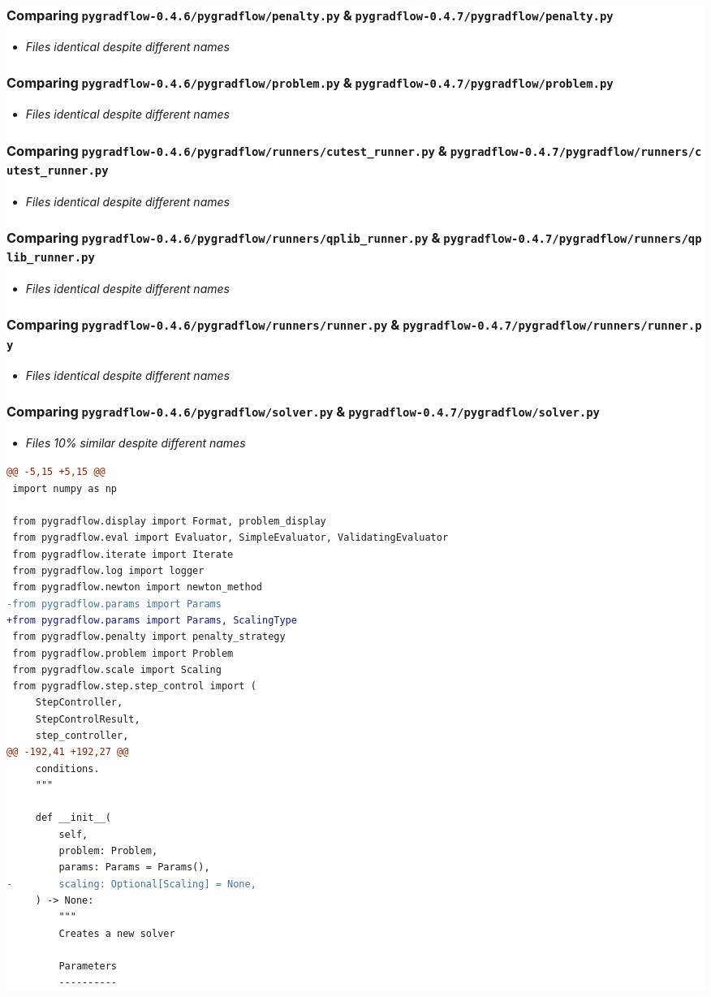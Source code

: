 ### Comparing `pygradflow-0.4.6/pygradflow/penalty.py` & `pygradflow-0.4.7/pygradflow/penalty.py`

 * *Files identical despite different names*

### Comparing `pygradflow-0.4.6/pygradflow/problem.py` & `pygradflow-0.4.7/pygradflow/problem.py`

 * *Files identical despite different names*

### Comparing `pygradflow-0.4.6/pygradflow/runners/cutest_runner.py` & `pygradflow-0.4.7/pygradflow/runners/cutest_runner.py`

 * *Files identical despite different names*

### Comparing `pygradflow-0.4.6/pygradflow/runners/qplib_runner.py` & `pygradflow-0.4.7/pygradflow/runners/qplib_runner.py`

 * *Files identical despite different names*

### Comparing `pygradflow-0.4.6/pygradflow/runners/runner.py` & `pygradflow-0.4.7/pygradflow/runners/runner.py`

 * *Files identical despite different names*

### Comparing `pygradflow-0.4.6/pygradflow/solver.py` & `pygradflow-0.4.7/pygradflow/solver.py`

 * *Files 10% similar despite different names*

```diff
@@ -5,15 +5,15 @@
 import numpy as np
 
 from pygradflow.display import Format, problem_display
 from pygradflow.eval import Evaluator, SimpleEvaluator, ValidatingEvaluator
 from pygradflow.iterate import Iterate
 from pygradflow.log import logger
 from pygradflow.newton import newton_method
-from pygradflow.params import Params
+from pygradflow.params import Params, ScalingType
 from pygradflow.penalty import penalty_strategy
 from pygradflow.problem import Problem
 from pygradflow.scale import Scaling
 from pygradflow.step.step_control import (
     StepController,
     StepControlResult,
     step_controller,
@@ -192,41 +192,27 @@
     conditions.
     """
 
     def __init__(
         self,
         problem: Problem,
         params: Params = Params(),
-        scaling: Optional[Scaling] = None,
     ) -> None:
         """
         Creates a new solver
 
         Parameters
         ----------
```